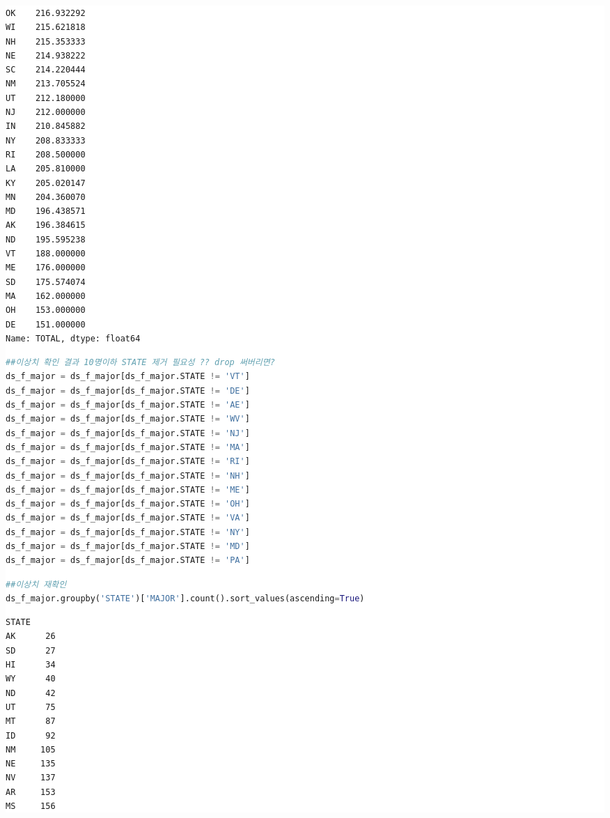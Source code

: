     OK    216.932292
    WI    215.621818
    NH    215.353333
    NE    214.938222
    SC    214.220444
    NM    213.705524
    UT    212.180000
    NJ    212.000000
    IN    210.845882
    NY    208.833333
    RI    208.500000
    LA    205.810000
    KY    205.020147
    MN    204.360070
    MD    196.438571
    AK    196.384615
    ND    195.595238
    VT    188.000000
    ME    176.000000
    SD    175.574074
    MA    162.000000
    OH    153.000000
    DE    151.000000
    Name: TOTAL, dtype: float64




```python
##이상치 확인 결과 10명이하 STATE 제거 필요성 ?? drop 써버리면?
ds_f_major = ds_f_major[ds_f_major.STATE != 'VT']
ds_f_major = ds_f_major[ds_f_major.STATE != 'DE']
ds_f_major = ds_f_major[ds_f_major.STATE != 'AE']
ds_f_major = ds_f_major[ds_f_major.STATE != 'WV']
ds_f_major = ds_f_major[ds_f_major.STATE != 'NJ']
ds_f_major = ds_f_major[ds_f_major.STATE != 'MA']
ds_f_major = ds_f_major[ds_f_major.STATE != 'RI']
ds_f_major = ds_f_major[ds_f_major.STATE != 'NH']
ds_f_major = ds_f_major[ds_f_major.STATE != 'ME']
ds_f_major = ds_f_major[ds_f_major.STATE != 'OH']
ds_f_major = ds_f_major[ds_f_major.STATE != 'VA']
ds_f_major = ds_f_major[ds_f_major.STATE != 'NY']
ds_f_major = ds_f_major[ds_f_major.STATE != 'MD']
ds_f_major = ds_f_major[ds_f_major.STATE != 'PA']
```


```python
##이상치 재확인
ds_f_major.groupby('STATE')['MAJOR'].count().sort_values(ascending=True)
```




    STATE
    AK      26
    SD      27
    HI      34
    WY      40
    ND      42
    UT      75
    MT      87
    ID      92
    NM     105
    NE     135
    NV     137
    AR     153
    MS     156